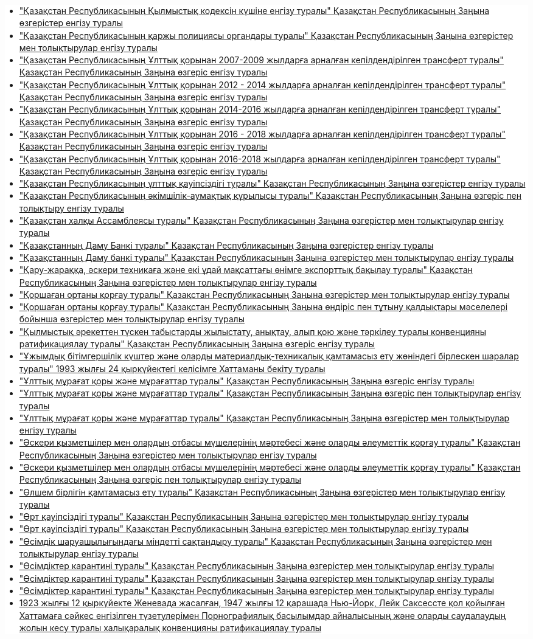 * ["Қазақстан Республикасының Қылмыстық кодексін күшіне енгізу туралы" Қазақстан Республикасының Заңына өзгерістер енгізу туралы](13465.md)
* ["Қазақстан Республикасының қаржы полициясы органдары туралы" Қазақстан Республикасының Заңына өзгерістер мен толықтырулар енгізу туралы](24760.md)
* ["Қазақстан Республикасының Ұлттық қорынан 2007-2009 жылдарға арналған кепілдендірілген трансферт туралы" Қазақстан Республикасының Заңына өзгеріс енгізу туралы](42654.md)
* ["Қазақстан Республикасының Ұлттық қорынан 2012 - 2014 жылдарға арналған кепілдендірілген трансферт туралы" Қазақстан Республикасының Заңына өзгеріс енгізу туралы](64130.md)
* ["Қазақстан Республикасының Ұлттық қорынан 2014-2016 жылдарға арналған кепілдендірілген трансферт туралы" Қазақстан Республикасының Заңына өзгеріс енгізу туралы](78321.md)
* ["Қазақстан Республикасының Ұлттық қорынан 2016 - 2018 жылдарға арналған кепілдендірілген трансферт туралы" Қазақстан Республикасының Заңына өзгеріс енгізу туралы](106620.md)
* ["Қазақстан Республикасының Ұлттық қорынан 2016-2018 жылдарға арналған кепілдендірілген трансферт туралы" Қазақстан Республикасының Заңына өзгеріс енгізу туралы](99871.md)
* ["Қазақстан Республикасының ұлттық қауіпсіздігі туралы" Қазақстан Республикасының Заңына өзгерістер енгізу туралы](5873.md)
* ["Қазақстан Республикасының әкімшілік-аумақтық құрылысы туралы" Қазақстан Республикасының Заңына өзгеріс пен толықтыру енгізу туралы](30230.md)
* ["Қазақстан халқы Ассамблеясы туралы" Қазақстан Республикасының Заңына өзгерістер мен толықтырулар енгізу туралы](94790.md)
* ["Қазақстанның Даму Банкі туралы" Қазақстан Республикасының Заңына өзгерістер енгізу туралы](20496.md)
* ["Қазақстанның Даму банкi туралы" Қазақстан Республикасының Заңына өзгерiстер мен толықтырулар енгiзу туралы](15823.md)
* ["Қару-жараққа, әскери техникаға және екі ұдай мақсаттағы өнімге экспорттық бақылау туралы" Қазақстан Республикасының Заңына өзгерістер мен толықтырулар енгізу туралы](7501.md)
* ["Қоршаған ортаны қорғау туралы" Қазақстан Республикасының Заңына өзгерістер мен толықтырулар енгізу туралы](9060.md)
* ["Қоршаған ортаны қорғау туралы" Қазақстан Республикасының Заңына өндiрiс пен тұтыну қалдықтары мәселелерi бойынша өзгерiстер мен толықтырулар енгізу туралы](22174.md)
* ["Қылмыстық әрекеттен түскен табыстарды жылыстату, анықтау, алып қою және тәркілеу туралы конвенцияны ратификациялау туралы" Қазақстан Республикасының Заңына өзгеріс енгізу туралы](81015.md)
* ["Ұжымдық бітімгершілік күштер және оларды материалдық-техникалық қамтамасыз ету жөніндегі бірлескен шаралар туралы" 1993 жылғы 24 қыркүйектегі келісімге Хаттаманы бекіту туралы](6299.md)
* ["Ұлттық мұрағат қоры және мұрағаттар туралы" Қазақстан Республикасының Заңына өзгеріс енгізу туралы](33157.md)
* ["Ұлттық мұрағат қоры және мұрағаттар туралы" Қазақстан Республикасының Заңына өзгеріс пен толықтырулар енгізу туралы](15328.md)
* ["Ұлттық мұрағат қоры және мұрағаттар туралы" Қазақстан Республикасының Заңына өзгерістер мен толықтырулар енгiзу туралы](10383.md)
* ["Әскери қызметшiлер мен олардың отбасы мүшелерiнiң мәртебесi және оларды әлеуметтiк қорғау туралы" Қазақстан Республикасының Заңына өзгерістер мен толықтырулар енгізу туралы](16209.md)
* ["Әскери қызметшілер мен олардың отбасы мүшелерінің мәртебесі және оларды әлеуметтік қорғау туралы" Қазақстан Республикасының Заңына өзгеріс пен толықтырулар енгізу туралы](44129.md)
* ["Өлшем бiрлiгiн қамтамасыз ету туралы" Қазақстан Республикасының Заңына өзгерiстер мен толықтырулар енгiзу туралы](20141.md)
* ["Өрт қауiпсiздiгі туралы" Қазақстан Республикасының Заңына өзгерiстер мен толықтырулар енгiзу туралы](17978.md)
* ["Өрт қауіпсіздігі туралы" Қазақстан Республикасының Заңына өзгерістер мен толықтырулар енгізу туралы](3977.md)
* ["Өсiмдiк шаруашылығындағы мiндеттi сақтандыру туралы" Қазақстан Республикасының Заңына өзгерiстер мен толықтырулар енгiзу туралы](28854.md)
* ["Өсімдіктер карантині туралы" Қазақстан Республикасының Заңына өзгерістер мен толықтырулар енгізу туралы](11365.md)
* ["Өсімдіктер карантині туралы" Қазақстан Республикасының Заңына өзгерістер мен толықтырулар енгізу туралы](16161.md)
* ["Өсімдіктер карантині туралы" Қазақстан Республикасының Заңына өзгерістер мен толықтырулар енгізу туралы](91675.md)
* [1923 жылғы 12 қыркүйекте Женевада жасалған, 1947 жылғы 12 қарашада Нью-Йорк, Лейк Саксессте қол қойылған Хаттамаға сәйкес енгізілген түзетулерімен Порнографиялық басылымдар айналысының және оларды саудалаудың жолын кесу туралы халықаралық конвенцияны ратификациялау туралы](72732.md)